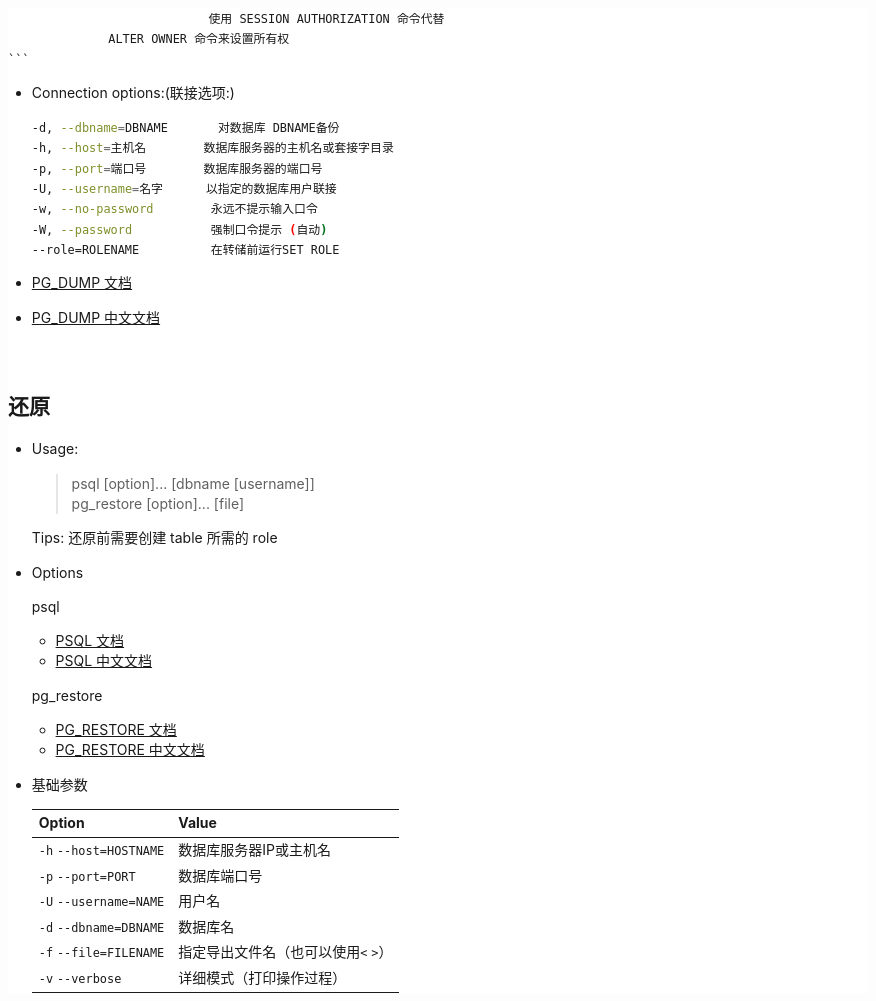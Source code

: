                                 使用 SESSION AUTHORIZATION 命令代替
                  ALTER OWNER 命令来设置所有权
    ```

  * Connection options:(联接选项:)

    ```sh
    -d, --dbname=DBNAME       对数据库 DBNAME备份
    -h, --host=主机名        数据库服务器的主机名或套接字目录
    -p, --port=端口号        数据库服务器的端口号
    -U, --username=名字      以指定的数据库用户联接
    -w, --no-password        永远不提示输入口令
    -W, --password           强制口令提示 (自动)
    --role=ROLENAME          在转储前运行SET ROLE
    ```

  * [PG_DUMP 文档](https://www.postgresql.org/docs/9.6/app-pgdump.html "https://www.postgresql.org/docs/9.6/app-pgdump.html")
  * [PG_DUMP 中文文档](http://postgres.cn/docs/9.6/app-pgdump.html "http://postgres.cn/docs/9.6/app-pgdump.html")

</br>

## 还原

* Usage:

  > psql [option]... [dbname [username]] </br>
  > pg_restore [option]... [file]

  Tips: 还原前需要创建 table 所需的 role

* Options

  psql
  * [PSQL 文档](https://www.postgresql.org/docs/9.6/app-psql.html "https://www.postgresql.org/docs/9.6/app-psql.html")
  * [PSQL 中文文档](http://postgres.cn/docs/9.6/app-psql.html "http://postgres.cn/docs/9.6/app-psql.html")

  pg_restore
  * [PG_RESTORE 文档](https://www.postgresql.org/docs/9.6/app-pgrestore.html "https://www.postgresql.org/docs/9.6/app-pgrestore.html")
  * [PG_RESTORE 中文文档](http://www.postgres.cn/docs/9.6/app-pgrestore.html "http://www.postgres.cn/docs/9.6/app-pgrestore.html")

* 基础参数

  | Option | Value |
  | :--- | :--- |
  | `-h` `--host=HOSTNAME` | 数据库服务器IP或主机名 |
  | `-p` `--port=PORT` | 数据库端口号 |
  | `-U` `--username=NAME` | 用户名 |
  | `-d` `--dbname=DBNAME` | 数据库名 |
  | `-f` `--file=FILENAME` | 指定导出文件名（也可以使用`<` `>`） |
  | `-v` `--verbose` | 详细模式（打印操作过程） |
